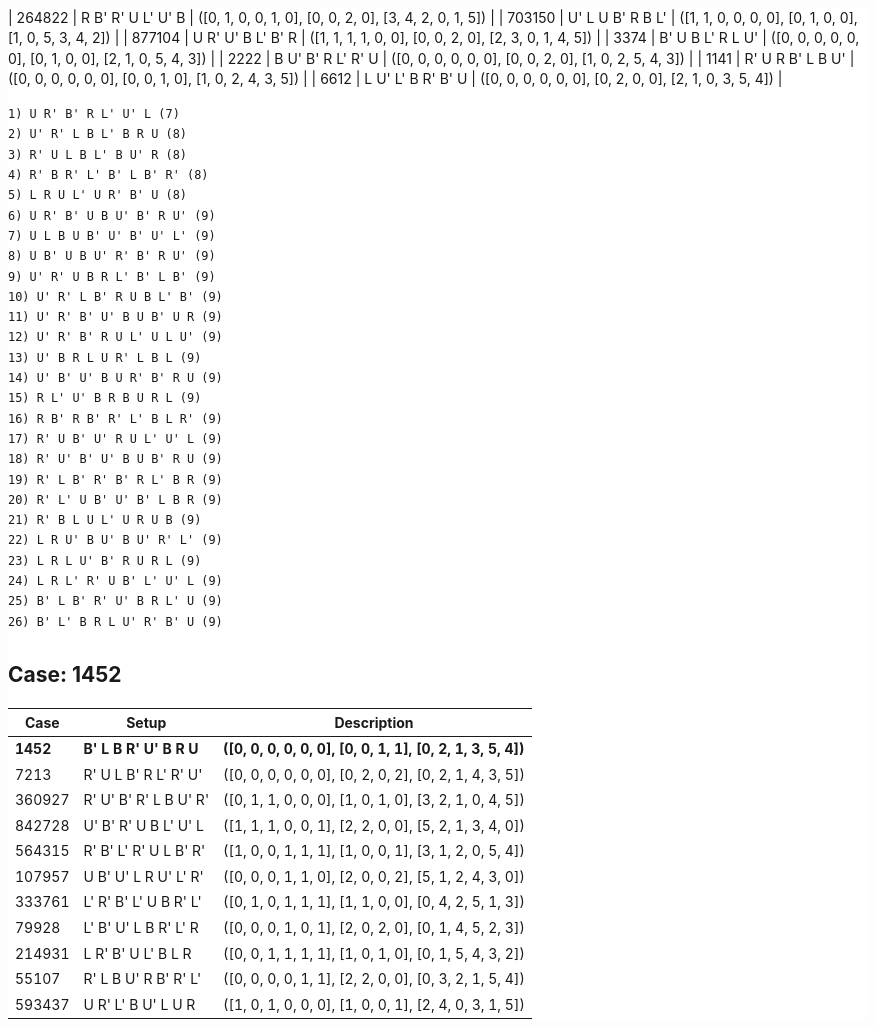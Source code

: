 | 264822 | R B' R' U L' U' B | ([0, 1, 0, 0, 1, 0], [0, 0, 2, 0], [3, 4, 2, 0, 1, 5]) |
| 703150 | U' L U B' R B L' | ([1, 1, 0, 0, 0, 0], [0, 1, 0, 0], [1, 0, 5, 3, 4, 2]) |
| 877104 | U R' U' B L' B' R | ([1, 1, 1, 1, 0, 0], [0, 0, 2, 0], [2, 3, 0, 1, 4, 5]) |
| 3374 | B' U B L' R L U' | ([0, 0, 0, 0, 0, 0], [0, 1, 0, 0], [2, 1, 0, 5, 4, 3]) |
| 2222 | B U' B' R L' R' U | ([0, 0, 0, 0, 0, 0], [0, 0, 2, 0], [1, 0, 2, 5, 4, 3]) |
| 1141 | R' U R B' L B U' | ([0, 0, 0, 0, 0, 0], [0, 0, 1, 0], [1, 0, 2, 4, 3, 5]) |
| 6612 | L U' L' B R' B' U | ([0, 0, 0, 0, 0, 0], [0, 2, 0, 0], [2, 1, 0, 3, 5, 4]) |


```
1) U R' B' R L' U' L (7)
2) U' R' L B L' B R U (8)
3) R' U L B L' B U' R (8)
4) R' B R' L' B' L B' R' (8)
5) L R U L' U R' B' U (8)
6) U R' B' U B U' B' R U' (9)
7) U L B U B' U' B' U' L' (9)
8) U B' U B U' R' B' R U' (9)
9) U' R' U B R L' B' L B' (9)
10) U' R' L B' R U B L' B' (9)
11) U' R' B' U' B U B' U R (9)
12) U' R' B' R U L' U L U' (9)
13) U' B R L U R' L B L (9)
14) U' B' U' B U R' B' R U (9)
15) R L' U' B R B U R L (9)
16) R B' R B' R' L' B L R' (9)
17) R' U B' U' R U L' U' L (9)
18) R' U' B' U' B U B' R U (9)
19) R' L B' R' B' R L' B R (9)
20) R' L' U B' U' B' L B R (9)
21) R' B L U L' U R U B (9)
22) L R U' B U' B U' R' L' (9)
23) L R L U' B' R U R L (9)
24) L R L' R' U B' L' U' L (9)
25) B' L B' R' U' B R L' U (9)
26) B' L' B R L U' R' B' U (9)
```
## Case: 1452
| Case | Setup | Description |
| ---- | ----- | ----------- |
| **1452** | **B' L B R' U' B R U** | **([0, 0, 0, 0, 0, 0], [0, 0, 1, 1], [0, 2, 1, 3, 5, 4])** |
| 7213 | R' U L B' R L' R' U' | ([0, 0, 0, 0, 0, 0], [0, 2, 0, 2], [0, 2, 1, 4, 3, 5]) |
| 360927 | R' U' B' R' L B U' R' | ([0, 1, 1, 0, 0, 0], [1, 0, 1, 0], [3, 2, 1, 0, 4, 5]) |
| 842728 | U' B' R' U B L' U' L | ([1, 1, 1, 0, 0, 1], [2, 2, 0, 0], [5, 2, 1, 3, 4, 0]) |
| 564315 | R' B' L' R' U L B' R' | ([1, 0, 0, 1, 1, 1], [1, 0, 0, 1], [3, 1, 2, 0, 5, 4]) |
| 107957 | U B' U' L R U' L' R' | ([0, 0, 0, 1, 1, 0], [2, 0, 0, 2], [5, 1, 2, 4, 3, 0]) |
| 333761 | L' R' B' L' U B R' L' | ([0, 1, 0, 1, 1, 1], [1, 1, 0, 0], [0, 4, 2, 5, 1, 3]) |
| 79928 | L' B' U' L B R' L' R | ([0, 0, 0, 1, 0, 1], [2, 0, 2, 0], [0, 1, 4, 5, 2, 3]) |
| 214931 | L R' B' U L' B L R | ([0, 0, 1, 1, 1, 1], [1, 0, 1, 0], [0, 1, 5, 4, 3, 2]) |
| 55107 | R' L B U' R B' R' L' | ([0, 0, 0, 0, 1, 1], [2, 2, 0, 0], [0, 3, 2, 1, 5, 4]) |
| 593437 | U R' L' B U' L U R | ([1, 0, 1, 0, 0, 0], [1, 0, 0, 1], [2, 4, 0, 3, 1, 5]) |